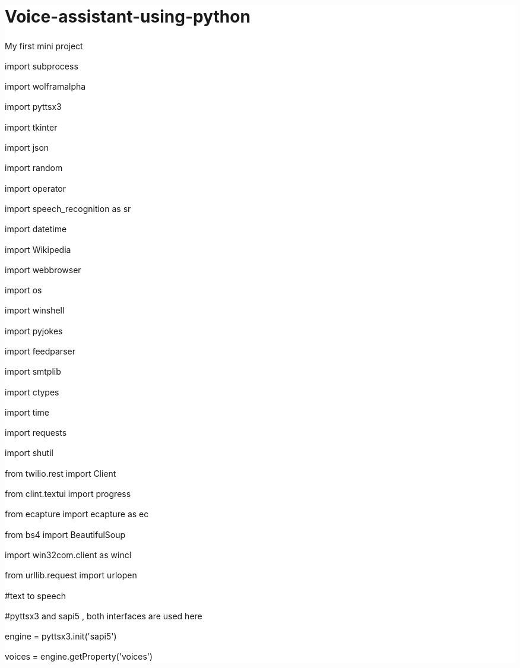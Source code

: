 # Voice-assistant-using-python
My first mini project

import subprocess

import wolframalpha

import pyttsx3

import tkinter

import json

import random

import operator

import speech_recognition as sr

import datetime

import Wikipedia

import webbrowser

import os

import winshell

import pyjokes

import feedparser

import smtplib

import ctypes

import time

import requests

import shutil

from twilio.rest import Client

from clint.textui import progress

from ecapture import ecapture as ec

from bs4 import BeautifulSoup

import win32com.client as wincl

from urllib.request import urlopen

#text to speech

#pyttsx3 and sapi5 , both interfaces are used here

engine = pyttsx3.init('sapi5')

voices = engine.getProperty('voices')
